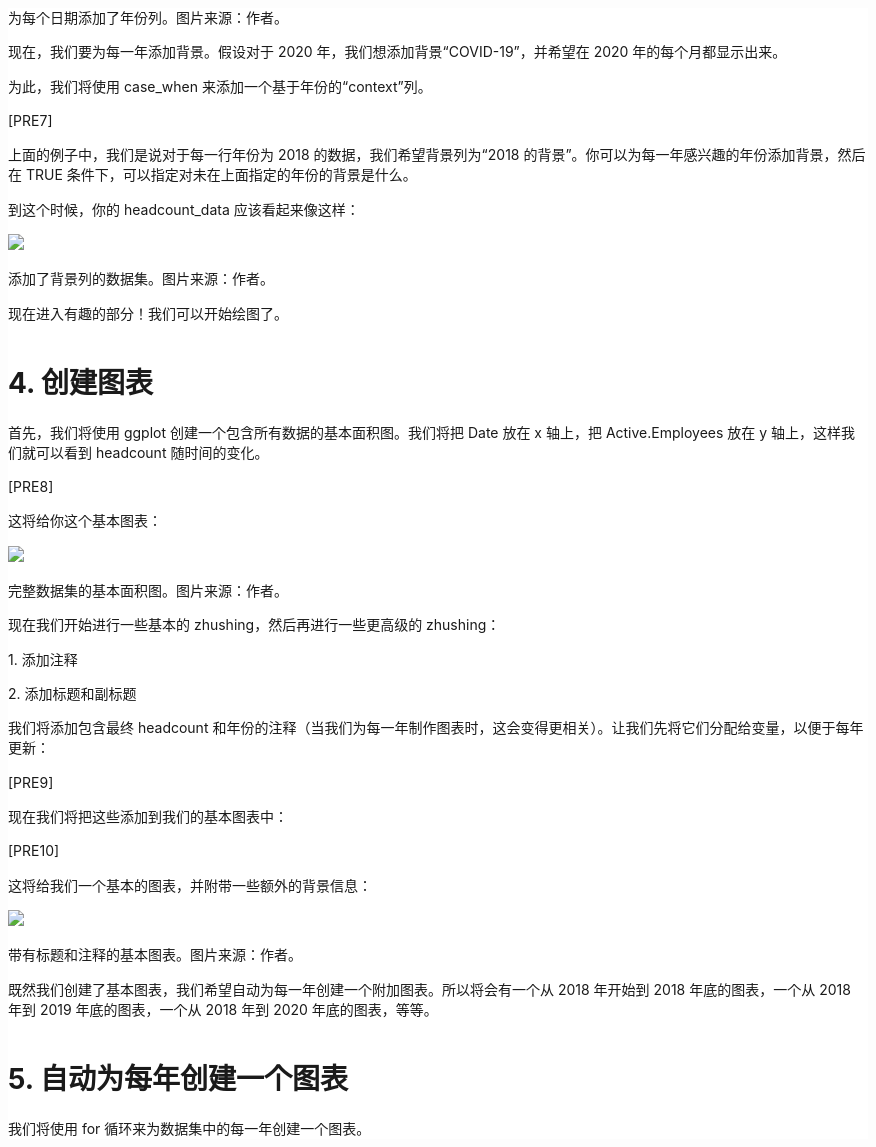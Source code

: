 为每个日期添加了年份列。图片来源：作者。

现在，我们要为每一年添加背景。假设对于 2020 年，我们想添加背景“COVID-19”，并希望在 2020 年的每个月都显示出来。

为此，我们将使用 case_when 来添加一个基于年份的“context”列。

[PRE7]

上面的例子中，我们是说对于每一行年份为 2018 的数据，我们希望背景列为“2018 的背景”。你可以为每一年感兴趣的年份添加背景，然后在 TRUE 条件下，可以指定对未在上面指定的年份的背景是什么。

到这个时候，你的 headcount_data 应该看起来像这样：

![](../Images/70ae27125715d6f3ec7cb496365903e5.png)

添加了背景列的数据集。图片来源：作者。

现在进入有趣的部分！我们可以开始绘图了。

# 4\. 创建图表

首先，我们将使用 ggplot 创建一个包含所有数据的基本面积图。我们将把 Date 放在 x 轴上，把 Active.Employees 放在 y 轴上，这样我们就可以看到 headcount 随时间的变化。

[PRE8]

这将给你这个基本图表：

![](../Images/b049c37ea2eeacb1f6cdf344af5d2271.png)

完整数据集的基本面积图。图片来源：作者。

现在我们开始进行一些基本的 zhushing，然后再进行一些更高级的 zhushing：

1\. 添加注释

2\. 添加标题和副标题

我们将添加包含最终 headcount 和年份的注释（当我们为每一年制作图表时，这会变得更相关）。让我们先将它们分配给变量，以便于每年更新：

[PRE9]

现在我们将把这些添加到我们的基本图表中：

[PRE10]

这将给我们一个基本的图表，并附带一些额外的背景信息：

![](../Images/ea0a3fef4ace5c2221981907cb15bc28.png)

带有标题和注释的基本图表。图片来源：作者。

既然我们创建了基本图表，我们希望自动为每一年创建一个附加图表。所以将会有一个从 2018 年开始到 2018 年底的图表，一个从 2018 年到 2019 年底的图表，一个从 2018 年到 2020 年底的图表，等等。

# 5\. 自动为每年创建一个图表

我们将使用 for 循环来为数据集中的每一年创建一个图表。
